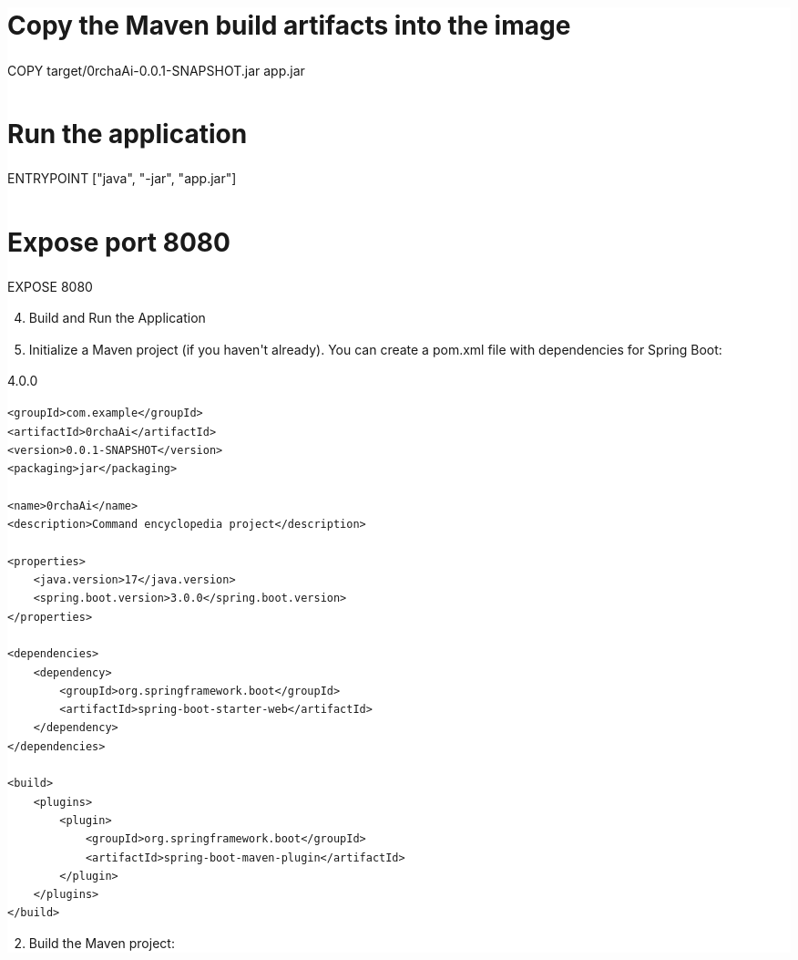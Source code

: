 # Copy the Maven build artifacts into the image
COPY target/0rchaAi-0.0.1-SNAPSHOT.jar app.jar

# Run the application
ENTRYPOINT ["java", "-jar", "app.jar"]

# Expose port 8080
EXPOSE 8080

4. Build and Run the Application

1. Initialize a Maven project (if you haven't already). You can create a pom.xml file with dependencies for Spring Boot:



<project xmlns="http://maven.apache.org/POM/4.0.0"
         xmlns:xsi="http://www.w3.org/2001/XMLSchema-instance"
         xsi:schemaLocation="http://maven.apache.org/POM/4.0.0 http://maven.apache.org/xsd/maven-4.0.0.xsd">
    <modelVersion>4.0.0</modelVersion>

    <groupId>com.example</groupId>
    <artifactId>0rchaAi</artifactId>
    <version>0.0.1-SNAPSHOT</version>
    <packaging>jar</packaging>

    <name>0rchaAi</name>
    <description>Command encyclopedia project</description>

    <properties>
        <java.version>17</java.version>
        <spring.boot.version>3.0.0</spring.boot.version>
    </properties>

    <dependencies>
        <dependency>
            <groupId>org.springframework.boot</groupId>
            <artifactId>spring-boot-starter-web</artifactId>
        </dependency>
    </dependencies>

    <build>
        <plugins>
            <plugin>
                <groupId>org.springframework.boot</groupId>
                <artifactId>spring-boot-maven-plugin</artifactId>
            </plugin>
        </plugins>
    </build>
</project>

2. Build the Maven project:
